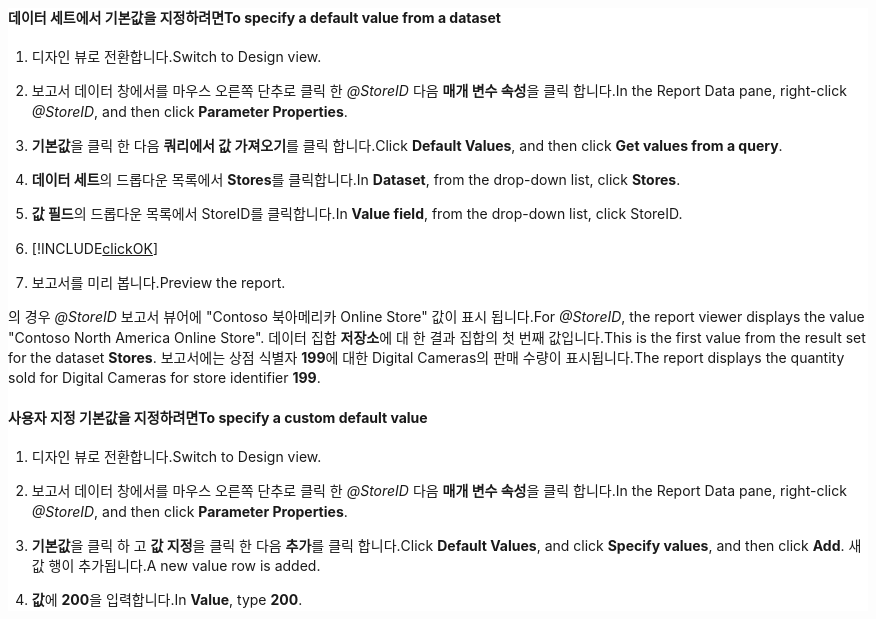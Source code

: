 #### <a name="to-specify-a-default-value-from-a-dataset"></a><span data-ttu-id="5f394-246">데이터 세트에서 기본값을 지정하려면</span><span class="sxs-lookup"><span data-stu-id="5f394-246">To specify a default value from a dataset</span></span>  
  
1.  <span data-ttu-id="5f394-247">디자인 뷰로 전환합니다.</span><span class="sxs-lookup"><span data-stu-id="5f394-247">Switch to Design view.</span></span>  
  
2.  <span data-ttu-id="5f394-248">보고서 데이터 창에서를 마우스 오른쪽 단추로 클릭 한 *@StoreID* 다음 **매개 변수 속성**을 클릭 합니다.</span><span class="sxs-lookup"><span data-stu-id="5f394-248">In the Report Data pane, right-click *@StoreID*, and then click **Parameter Properties**.</span></span>  
  
3.  <span data-ttu-id="5f394-249">**기본값**을 클릭 한 다음 **쿼리에서 값 가져오기**를 클릭 합니다.</span><span class="sxs-lookup"><span data-stu-id="5f394-249">Click **Default Values**, and then click **Get values from a query**.</span></span>  
  
4.  <span data-ttu-id="5f394-250">**데이터 세트**의 드롭다운 목록에서 **Stores**를 클릭합니다.</span><span class="sxs-lookup"><span data-stu-id="5f394-250">In **Dataset**, from the drop-down list, click **Stores**.</span></span>  
  
5.  <span data-ttu-id="5f394-251">**값 필드**의 드롭다운 목록에서 StoreID를 클릭합니다.</span><span class="sxs-lookup"><span data-stu-id="5f394-251">In **Value field**, from the drop-down list, click StoreID.</span></span>  
  
6.  [!INCLUDE[clickOK](../includes/clickok-md.md)]  
  
7.  <span data-ttu-id="5f394-252">보고서를 미리 봅니다.</span><span class="sxs-lookup"><span data-stu-id="5f394-252">Preview the report.</span></span>  
  
 <span data-ttu-id="5f394-253">의 경우 *@StoreID* 보고서 뷰어에 "Contoso 북아메리카 Online Store" 값이 표시 됩니다.</span><span class="sxs-lookup"><span data-stu-id="5f394-253">For *@StoreID*, the report viewer displays the value "Contoso North America Online Store".</span></span> <span data-ttu-id="5f394-254">데이터 집합 **저장소**에 대 한 결과 집합의 첫 번째 값입니다.</span><span class="sxs-lookup"><span data-stu-id="5f394-254">This is the first value from the result set for the dataset **Stores**.</span></span> <span data-ttu-id="5f394-255">보고서에는 상점 식별자 **199**에 대한 Digital Cameras의 판매 수량이 표시됩니다.</span><span class="sxs-lookup"><span data-stu-id="5f394-255">The report displays the quantity sold for Digital Cameras for store identifier **199**.</span></span>  
  
#### <a name="to-specify-a-custom-default-value"></a><span data-ttu-id="5f394-256">사용자 지정 기본값을 지정하려면</span><span class="sxs-lookup"><span data-stu-id="5f394-256">To specify a custom default value</span></span>  
  
1.  <span data-ttu-id="5f394-257">디자인 뷰로 전환합니다.</span><span class="sxs-lookup"><span data-stu-id="5f394-257">Switch to Design view.</span></span>  
  
2.  <span data-ttu-id="5f394-258">보고서 데이터 창에서를 마우스 오른쪽 단추로 클릭 한 *@StoreID* 다음 **매개 변수 속성**을 클릭 합니다.</span><span class="sxs-lookup"><span data-stu-id="5f394-258">In the Report Data pane, right-click *@StoreID*, and then click **Parameter Properties**.</span></span>  
  
3.  <span data-ttu-id="5f394-259">**기본값**을 클릭 하 고 **값 지정**을 클릭 한 다음 **추가**를 클릭 합니다.</span><span class="sxs-lookup"><span data-stu-id="5f394-259">Click **Default Values**, and click **Specify values**, and then click **Add**.</span></span> <span data-ttu-id="5f394-260">새 값 행이 추가됩니다.</span><span class="sxs-lookup"><span data-stu-id="5f394-260">A new value row is added.</span></span>  
  
4.  <span data-ttu-id="5f394-261">**값**에 **200**을 입력합니다.</span><span class="sxs-lookup"><span data-stu-id="5f394-261">In **Value**, type **200**.</span></span>  
  